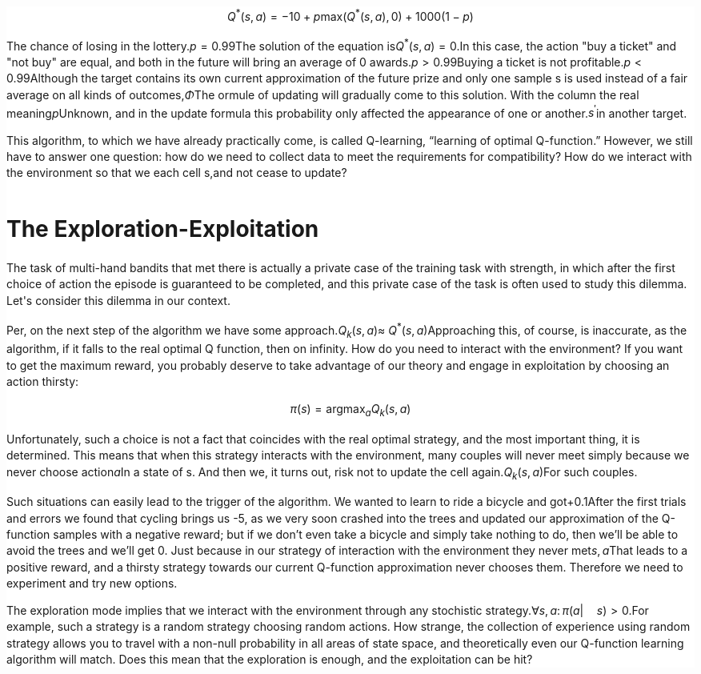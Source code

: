 $$
Q^{*}(s,a)=-10+p\mathrm{max}\left(Q^{*}(s,a),0\right)+1000(1-p)
$$

The chance of losing in the lottery.$p=0.99$The solution of the equation is$Q^{*}(s,a)=0.$In this case, the action "buy a ticket" and "not buy" are equal, and both in the future will bring an average of 0 awards.$p>0.99$Buying a ticket is not profitable.$p<0.99$Although the target contains its own current approximation of the future prize and only one sample s is used instead of a fair average on all kinds of outcomes,$\Phi$The ormule of updating will gradually come to this solution. With the column the real meaning$p$Unknown, and in the update formula this probability only affected the appearance of one or another.$s^{\prime}$in another target.

This algorithm, to which we have already practically come, is called Q-learning, “learning of optimal Q-function.” However, we still have to answer one question: how do we need to collect data to meet the requirements for compatibility? How do we interact with the environment so that we each cell s,and not cease to update?

# The Exploration-Exploitation

The task of multi-hand bandits that met there is actually a private case of the training task with strength, in which after the first choice of action the episode is guaranteed to be completed, and this private case of the task is often used to study this dilemma. Let's consider this dilemma in our context.

Per, on the next step of the algorithm we have some approach.$Q_{k}(s,a)\approx$ $Q^{*}(s,a)$Approaching this, of course, is inaccurate, as the algorithm, if it falls to the real optimal Q function, then on infinity. How do you need to interact with the environment? If you want to get the maximum reward, you probably deserve to take advantage of our theory and engage in exploitation by choosing an action thirsty:

$$
\pi(s)=\operatorname{argmax}_{a}Q_{k}(s,a)
$$

Unfortunately, such a choice is not a fact that coincides with the real optimal strategy, and the most important thing, it is determined. This means that when this strategy interacts with the environment, many couples will never meet simply because we never choose action$a$In a state of s. And then we, it turns out, risk not to update the cell again.$Q_{k}(s,a)$For such couples.

Such situations can easily lead to the trigger of the algorithm. We wanted to learn to ride a bicycle and got$+0.1$After the first trials and errors we found that cycling brings us -5, as we very soon crashed into the trees and updated our approximation of the Q-function samples with a negative reward; but if we don’t even take a bicycle and simply take nothing to do, then we’ll be able to avoid the trees and we’ll get 0. Just because in our strategy of interaction with the environment they never met$s,a$That leads to a positive reward, and a thirsty strategy towards our current Q-function approximation never chooses them. Therefore we need to experiment and try new options.

The exploration mode implies that we interact with the environment through any stochistic strategy.$\forall s,a\colon\pi(a|\quad s)>0.$For example, such a strategy is a random strategy choosing random actions. How strange, the collection of experience using random strategy allows you to travel with a non-null probability in all areas of state space, and theoretically even our Q-function learning algorithm will match. Does this mean that the exploration is enough, and the exploitation can be hit?
